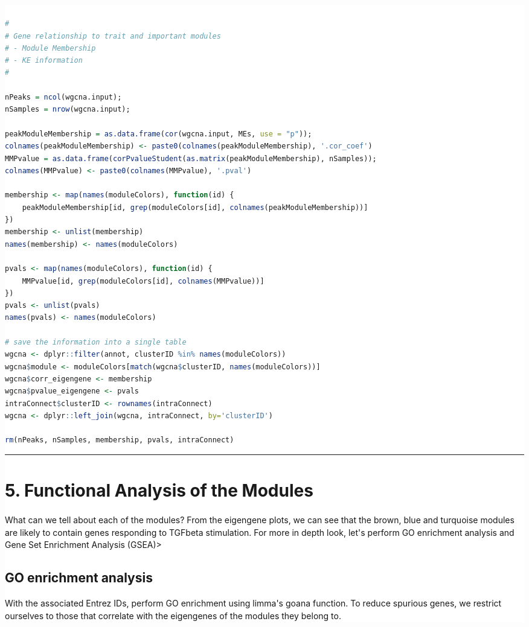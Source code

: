 ```r

#
# Gene relationship to trait and important modules
# - Module Membership
# - KE information
#

nPeaks = ncol(wgcna.input);
nSamples = nrow(wgcna.input);

peakModuleMembership = as.data.frame(cor(wgcna.input, MEs, use = "p"));
colnames(peakModuleMembership) <- paste0(colnames(peakModuleMembership), '.cor_coef')
MMPvalue = as.data.frame(corPvalueStudent(as.matrix(peakModuleMembership), nSamples));
colnames(MMPvalue) <- paste0(colnames(MMPvalue), '.pval')

membership <- map(names(moduleColors), function(id) {
    peakModuleMembership[id, grep(moduleColors[id], colnames(peakModuleMembership))]
})
membership <- unlist(membership)
names(membership) <- names(moduleColors)

pvals <- map(names(moduleColors), function(id) {
    MMPvalue[id, grep(moduleColors[id], colnames(MMPvalue))]
})
pvals <- unlist(pvals)
names(pvals) <- names(moduleColors)

# save the information into a single table
wgcna <- dplyr::filter(annot, clusterID %in% names(moduleColors))
wgcna$module <- moduleColors[match(wgcna$clusterID, names(moduleColors))]
wgcna$corr_eigengene <- membership
wgcna$pvalue_eigengene <- pvals
intraConnect$clusterID <- rownames(intraConnect)
wgcna <- dplyr::left_join(wgcna, intraConnect, by='clusterID')

rm(nPeaks, nSamples, membership, pvals, intraConnect)
```

---------

# 5. Functional Analysis of the Modules

What can we tell about each of the modules? From the eigengene plots, we can see that the brown, blue and turquoise modules are likely to contain genes responding to TGFbeta stimulation. For more in depth look, let's perform GO enrichment analysis and Gene Set Enrichment Analysis (GSEA)>

## GO enrichment analysis
With the associated Entrez IDs, perform GO enrichment using limma's goana function. To reduce spurious genes, we restrict ourselves to those that correlate with the eigengenes of the modules they belong to. 

